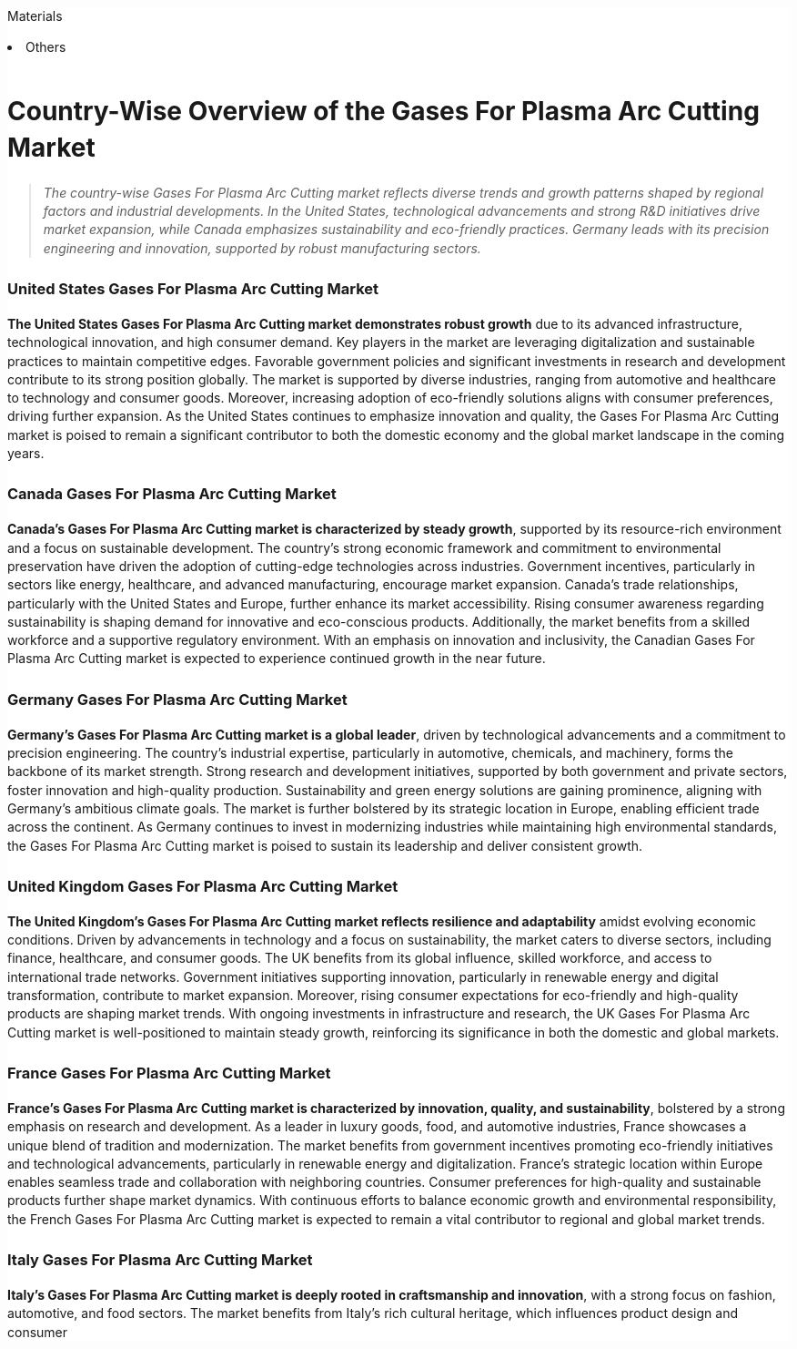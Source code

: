 Materials</li><li>Others</li></ul><h1><span class="">Country-Wise Overview of the Gases For Plasma Arc Cutting Market<br /></span></h1><blockquote><p><em><span class="">The country-wise Gases For Plasma Arc Cutting market reflects diverse trends and growth patterns shaped by regional factors and industrial developments. In the United States, technological advancements and strong R&amp;D initiatives drive market expansion, while Canada emphasizes sustainability and eco-friendly practices. Germany leads with its precision engineering and innovation, supported by robust manufacturing sectors.</span></em></p></blockquote><h3><strong>United States Gases For Plasma Arc Cutting Market</strong></h3><p><strong>The United States Gases For Plasma Arc Cutting market demonstrates robust growth</strong> due to its advanced infrastructure, technological innovation, and high consumer demand. Key players in the market are leveraging digitalization and sustainable practices to maintain competitive edges. Favorable government policies and significant investments in research and development contribute to its strong position globally. The market is supported by diverse industries, ranging from automotive and healthcare to technology and consumer goods. Moreover, increasing adoption of eco-friendly solutions aligns with consumer preferences, driving further expansion. As the United States continues to emphasize innovation and quality, the Gases For Plasma Arc Cutting market is poised to remain a significant contributor to both the domestic economy and the global market landscape in the coming years.</p><h3><strong>Canada Gases For Plasma Arc Cutting Market</strong></h3><p><strong>Canada&rsquo;s Gases For Plasma Arc Cutting market is characterized by steady growth</strong>, supported by its resource-rich environment and a focus on sustainable development. The country&rsquo;s strong economic framework and commitment to environmental preservation have driven the adoption of cutting-edge technologies across industries. Government incentives, particularly in sectors like energy, healthcare, and advanced manufacturing, encourage market expansion. Canada&rsquo;s trade relationships, particularly with the United States and Europe, further enhance its market accessibility. Rising consumer awareness regarding sustainability is shaping demand for innovative and eco-conscious products. Additionally, the market benefits from a skilled workforce and a supportive regulatory environment. With an emphasis on innovation and inclusivity, the Canadian Gases For Plasma Arc Cutting market is expected to experience continued growth in the near future.</p><h3><strong>Germany Gases For Plasma Arc Cutting Market</strong></h3><p><strong>Germany&rsquo;s Gases For Plasma Arc Cutting market is a global leader</strong>, driven by technological advancements and a commitment to precision engineering. The country&rsquo;s industrial expertise, particularly in automotive, chemicals, and machinery, forms the backbone of its market strength. Strong research and development initiatives, supported by both government and private sectors, foster innovation and high-quality production. Sustainability and green energy solutions are gaining prominence, aligning with Germany&rsquo;s ambitious climate goals. The market is further bolstered by its strategic location in Europe, enabling efficient trade across the continent. As Germany continues to invest in modernizing industries while maintaining high environmental standards, the Gases For Plasma Arc Cutting market is poised to sustain its leadership and deliver consistent growth.</p><h3><strong>United Kingdom Gases For Plasma Arc Cutting Market</strong></h3><p><strong>The United Kingdom&rsquo;s Gases For Plasma Arc Cutting market reflects resilience and adaptability</strong> amidst evolving economic conditions. Driven by advancements in technology and a focus on sustainability, the market caters to diverse sectors, including finance, healthcare, and consumer goods. The UK benefits from its global influence, skilled workforce, and access to international trade networks. Government initiatives supporting innovation, particularly in renewable energy and digital transformation, contribute to market expansion. Moreover, rising consumer expectations for eco-friendly and high-quality products are shaping market trends. With ongoing investments in infrastructure and research, the UK Gases For Plasma Arc Cutting market is well-positioned to maintain steady growth, reinforcing its significance in both the domestic and global markets.</p><h3><strong>France Gases For Plasma Arc Cutting Market</strong></h3><p><strong>France&rsquo;s Gases For Plasma Arc Cutting market is characterized by innovation, quality, and sustainability</strong>, bolstered by a strong emphasis on research and development. As a leader in luxury goods, food, and automotive industries, France showcases a unique blend of tradition and modernization. The market benefits from government incentives promoting eco-friendly initiatives and technological advancements, particularly in renewable energy and digitalization. France&rsquo;s strategic location within Europe enables seamless trade and collaboration with neighboring countries. Consumer preferences for high-quality and sustainable products further shape market dynamics. With continuous efforts to balance economic growth and environmental responsibility, the French Gases For Plasma Arc Cutting market is expected to remain a vital contributor to regional and global market trends.</p><h3><strong>Italy Gases For Plasma Arc Cutting Market</strong></h3><p><strong>Italy&rsquo;s Gases For Plasma Arc Cutting market is deeply rooted in craftsmanship and innovation</strong>, with a strong focus on fashion, automotive, and food sectors. The market benefits from Italy&rsquo;s rich cultural heritage, which influences product design and consumer